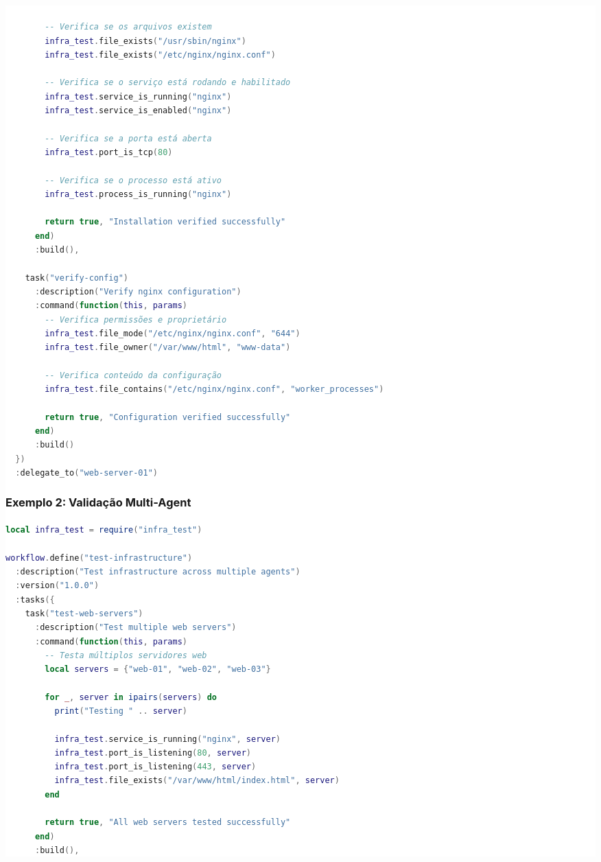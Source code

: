 ```lua

        -- Verifica se os arquivos existem
        infra_test.file_exists("/usr/sbin/nginx")
        infra_test.file_exists("/etc/nginx/nginx.conf")

        -- Verifica se o serviço está rodando e habilitado
        infra_test.service_is_running("nginx")
        infra_test.service_is_enabled("nginx")

        -- Verifica se a porta está aberta
        infra_test.port_is_tcp(80)

        -- Verifica se o processo está ativo
        infra_test.process_is_running("nginx")

        return true, "Installation verified successfully"
      end)
      :build(),

    task("verify-config")
      :description("Verify nginx configuration")
      :command(function(this, params)
        -- Verifica permissões e proprietário
        infra_test.file_mode("/etc/nginx/nginx.conf", "644")
        infra_test.file_owner("/var/www/html", "www-data")

        -- Verifica conteúdo da configuração
        infra_test.file_contains("/etc/nginx/nginx.conf", "worker_processes")

        return true, "Configuration verified successfully"
      end)
      :build()
  })
  :delegate_to("web-server-01")
```

### Exemplo 2: Validação Multi-Agent

```lua
local infra_test = require("infra_test")

workflow.define("test-infrastructure")
  :description("Test infrastructure across multiple agents")
  :version("1.0.0")
  :tasks({
    task("test-web-servers")
      :description("Test multiple web servers")
      :command(function(this, params)
        -- Testa múltiplos servidores web
        local servers = {"web-01", "web-02", "web-03"}

        for _, server in ipairs(servers) do
          print("Testing " .. server)

          infra_test.service_is_running("nginx", server)
          infra_test.port_is_listening(80, server)
          infra_test.port_is_listening(443, server)
          infra_test.file_exists("/var/www/html/index.html", server)
        end

        return true, "All web servers tested successfully"
      end)
      :build(),
```